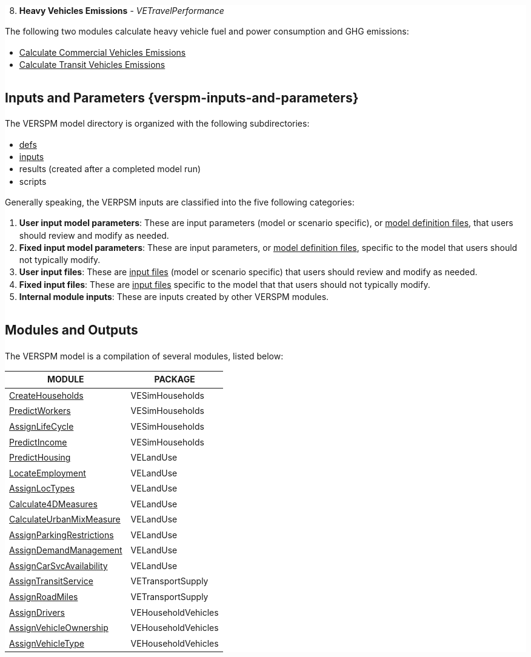 8. **Heavy Vehicles Emissions** - *VETravelPerformance*

The following two modules calculate heavy vehicle fuel and power consumption and GHG emissions: 

* [Calculate Commercial Vehicles Emissions](https://github.com/visioneval/VisionEval/blob/master/sources/modules/VETravelPerformance/inst/module_docs/CalculateComEnergyAndEmissions.md)
* [Calculate Transit Vehicles Emissions](https://github.com/visioneval/VisionEval/blob/master/sources/modules/VETravelPerformance/inst/module_docs/CalculatePtranEnergyAndEmission.md)

## Inputs and Parameters {verspm-inputs-and-parameters}

The VERSPM model directory is organized with the following subdirectories:

* [defs](#defs)
* [inputs](#verspm-inputs)
* results (created after a completed model run)
* scripts

Generally speaking, the VERPSM inputs are classified into the five following categories:

1. **User input model parameters**: These are input parameters (model or scenario specific), or [model definition files](#defs), that users should review and modify as needed.
2. **Fixed input model parameters**: These are input parameters, or [model definition files](#defs), specific to the model that users should not typically modify.
3. **User input files**: These are [input files](#verspm-inputs) (model or scenario specific) that users should review and modify as needed.
4. **Fixed input files**: These are [input files](#verspm-inputs) specific to the model that that users should not typically modify.
5. **Internal module inputs**: These are inputs created by other VERSPM modules.

## Modules and Outputs

The VERSPM model is a compilation of several modules, listed below:

|      MODULE                                                          |     PACKAGE                  |
|----------------------------------------------------------------------|------------------------------|
|[CreateHouseholds](#verspm-createhouseholds)                                 |VESimHouseholds        |
|[PredictWorkers](#verspm-predictworkers)                                     |VESimHouseholds        |
|[AssignLifeCycle](#verspm-assignlifecycle)                                   |VESimHouseholds        |
|[PredictIncome](#verspm-predictincome)                                       |VESimHouseholds        |
|[PredictHousing](#verspm-predicthousing)                                     |VELandUse              |
|[LocateEmployment](#verspm-locateemployment)                                 |VELandUse              |
|[AssignLocTypes](#verspm-assignloctypes)                                     |VELandUse              |
|[Calculate4DMeasures](#verspm-calculate4dmeasures)                           |VELandUse              |
|[CalculateUrbanMixMeasure](#verspm-calculateurbanmixmeasure)                 |VELandUse              |
|[AssignParkingRestrictions](#verspm-assignparkingrestrictions)               |VELandUse              |
|[AssignDemandManagement](#verspm-assigndemandmanagement)                     |VELandUse              |
|[AssignCarSvcAvailability](#verspm-assigncarsvcavailability)                 |VELandUse              |
|[AssignTransitService](#verspm-assigntransitservice)                         |VETransportSupply      |
|[AssignRoadMiles](#verspm-assignroadmiles)                                   |VETransportSupply      |
|[AssignDrivers](#verspm-assigndrivers)                                       |VEHouseholdVehicles    |
|[AssignVehicleOwnership](#verspm-assignvehicleownership)                     |VEHouseholdVehicles    |
|[AssignVehicleType](#verspm-assignvehicletype)                               |VEHouseholdVehicles    |